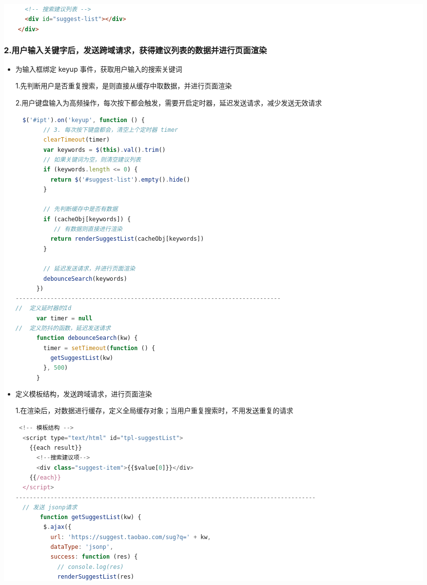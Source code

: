 ```html
      <!-- 搜索建议列表 -->
      <div id="suggest-list"></div>
    </div>
```

### 2.用户输入关键字后，发送跨域请求，获得建议列表的数据并进行页面渲染

- 为输入框绑定 keyup 事件，获取用户输入的搜索关键词

  1.先判断用户是否重复搜索，是则直接从缓存中取数据，并进行页面渲染

  2.用户键盘输入为高频操作，每次按下都会触发，需要开启定时器，延迟发送请求，减少发送无效请求

  ```js
    $('#ipt').on('keyup', function () {
          // 3. 每次按下键盘都会，清空上个定时器 timer
          clearTimeout(timer)
          var keywords = $(this).val().trim()
          // 如果关键词为空，则清空建议列表
          if (keywords.length <= 0) {
            return $('#suggest-list').empty().hide()
          }
  
          // 先判断缓存中是否有数据
          if (cacheObj[keywords]) {
             // 有数据则直接进行渲染
            return renderSuggestList(cacheObj[keywords])
          }
  
          // 延迟发送请求，并进行页面渲染 
          debounceSearch(keywords)
        })
  ----------------------------------------------------------------------------
  //  定义延时器的Id
        var timer = null
  //  定义防抖的函数，延迟发送请求
        function debounceSearch(kw) {
          timer = setTimeout(function () {
            getSuggestList(kw)
          }, 500)
        }
  
  
  ```

- 定义模板结构，发送跨域请求，进行页面渲染

  1.在渲染后，对数据进行缓存，定义全局缓存对象；当用户重复搜索时，不用发送重复的请求

  ```js
   <!-- 模板结构 -->
    <script type="text/html" id="tpl-suggestList">
      {{each result}}
        <!--搜索建议项-->
        <div class="suggest-item">{{$value[0]}}</div>
      {{/each}}
    </script>
  --------------------------------------------------------------------------------------
    // 发送 jsonp请求
         function getSuggestList(kw) {
          $.ajax({
            url: 'https://suggest.taobao.com/sug?q=' + kw,
            dataType: 'jsonp',
            success: function (res) {
              // console.log(res)
              renderSuggestList(res)
  ```